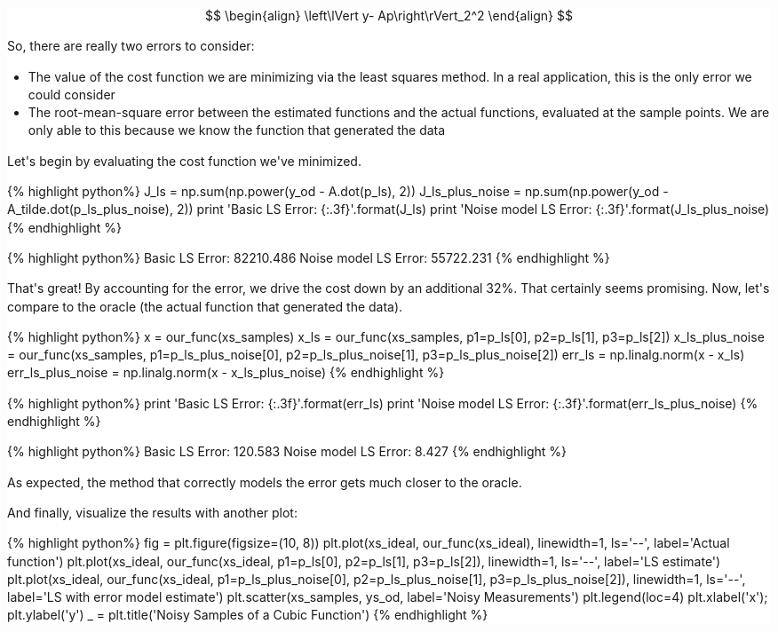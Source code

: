 $$
\begin{align}
\left\lVert y- Ap\right\rVert_2^2
\end{align}
$$

So, there are really two errors to consider:

- The value of the cost function we are minimizing via the least squares method. In a real application, this is the only error we could consider
- The root-mean-square error between the estimated functions and the actual functions, evaluated at the sample points. We are only able to this because we know the function that generated the data

Let's begin by evaluating the cost function we've minimized. 


{% highlight python%}
J_ls = np.sum(np.power(y_od - A.dot(p_ls), 2))
J_ls_plus_noise = np.sum(np.power(y_od - A_tilde.dot(p_ls_plus_noise), 2))
print 'Basic LS Error:        {:.3f}'.format(J_ls)
print 'Noise model LS Error:  {:.3f}'.format(J_ls_plus_noise)
{% endhighlight %}

{% highlight python%}
    Basic LS Error:        82210.486
    Noise model LS Error:  55722.231
{% endhighlight %}

That's great! By accounting for the error, we drive the cost down by an additional 32%. That certainly seems promising. Now, let's compare to the oracle (the actual function that generated the data).


{% highlight python%}
x = our_func(xs_samples)
x_ls = our_func(xs_samples, p1=p_ls[0], p2=p_ls[1], p3=p_ls[2])
x_ls_plus_noise = our_func(xs_samples, p1=p_ls_plus_noise[0], p2=p_ls_plus_noise[1], p3=p_ls_plus_noise[2])
err_ls = np.linalg.norm(x - x_ls)
err_ls_plus_noise = np.linalg.norm(x - x_ls_plus_noise)
{% endhighlight %}


{% highlight python%}
print 'Basic LS Error:        {:.3f}'.format(err_ls)
print 'Noise model LS Error:  {:.3f}'.format(err_ls_plus_noise)
{% endhighlight %}

{% highlight python%}
    Basic LS Error:        120.583
    Noise model LS Error:  8.427
{% endhighlight %}

As expected, the method that correctly models the error gets much closer to the oracle.

And finally, visualize the results with another plot:


{% highlight python%}
fig = plt.figure(figsize=(10, 8))
plt.plot(xs_ideal, our_func(xs_ideal), linewidth=1, ls='--', label='Actual function')
plt.plot(xs_ideal, our_func(xs_ideal, p1=p_ls[0], p2=p_ls[1], p3=p_ls[2]), linewidth=1, ls='--', label='LS estimate')
plt.plot(xs_ideal, our_func(xs_ideal, p1=p_ls_plus_noise[0], p2=p_ls_plus_noise[1], p3=p_ls_plus_noise[2]),
         linewidth=1, ls='--', label='LS with error model estimate')
plt.scatter(xs_samples, ys_od, label='Noisy Measurements')
plt.legend(loc=4)
plt.xlabel('x'); plt.ylabel('y')
_ = plt.title('Noisy Samples of a Cubic Function')
{% endhighlight %}
